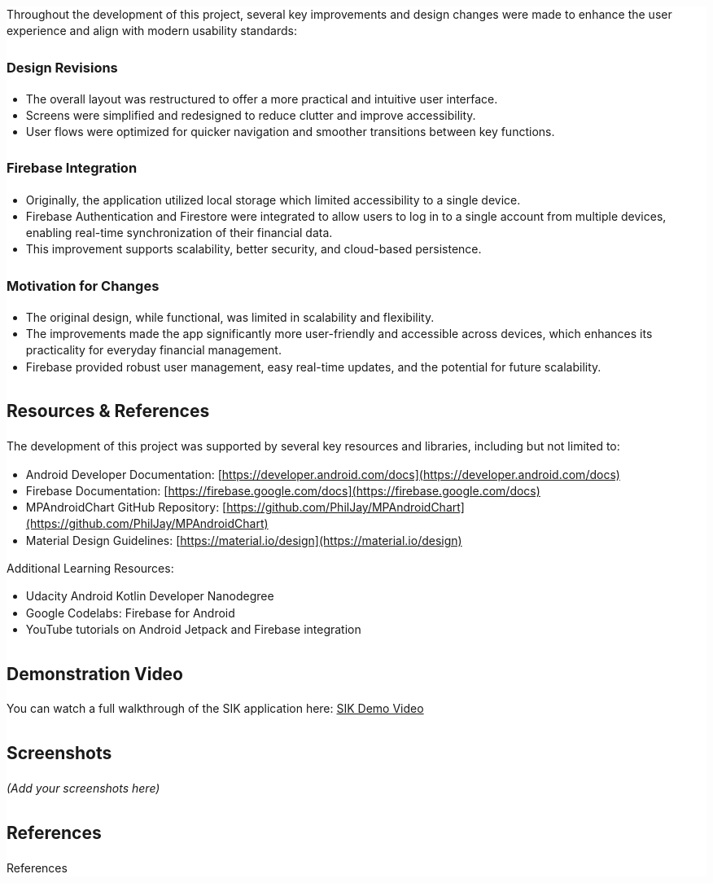 Throughout the development of this project, several key improvements and design changes were made to enhance the user experience and align with modern usability standards:

### Design Revisions

* The overall layout was restructured to offer a more practical and intuitive user interface.
* Screens were simplified and redesigned to reduce clutter and improve accessibility.
* User flows were optimized for quicker navigation and smoother transitions between key functions.

### Firebase Integration

* Originally, the application utilized local storage which limited accessibility to a single device.
* Firebase Authentication and Firestore were integrated to allow users to log in to a single account from multiple devices, enabling real-time synchronization of their financial data.
* This improvement supports scalability, better security, and cloud-based persistence.

### Motivation for Changes

* The original design, while functional, was limited in scalability and flexibility.
* The improvements made the app significantly more user-friendly and accessible across devices, which enhances its practicality for everyday financial management.
* Firebase provided robust user management, easy real-time updates, and the potential for future scalability.

## Resources & References

The development of this project was supported by several key resources and libraries, including but not limited to:

* Android Developer Documentation: [https://developer.android.com/docs](https://developer.android.com/docs)
* Firebase Documentation: [https://firebase.google.com/docs](https://firebase.google.com/docs)
* MPAndroidChart GitHub Repository: [https://github.com/PhilJay/MPAndroidChart](https://github.com/PhilJay/MPAndroidChart)
* Material Design Guidelines: [https://material.io/design](https://material.io/design)

Additional Learning Resources:

* Udacity Android Kotlin Developer Nanodegree
* Google Codelabs: Firebase for Android
* YouTube tutorials on Android Jetpack and Firebase integration

## Demonstration Video

You can watch a full walkthrough of the SIK application here:
[SIK Demo Video](https://youtu.be/K6yf99fC8pY)

## Screenshots

*(Add your screenshots here)*
## References
References
